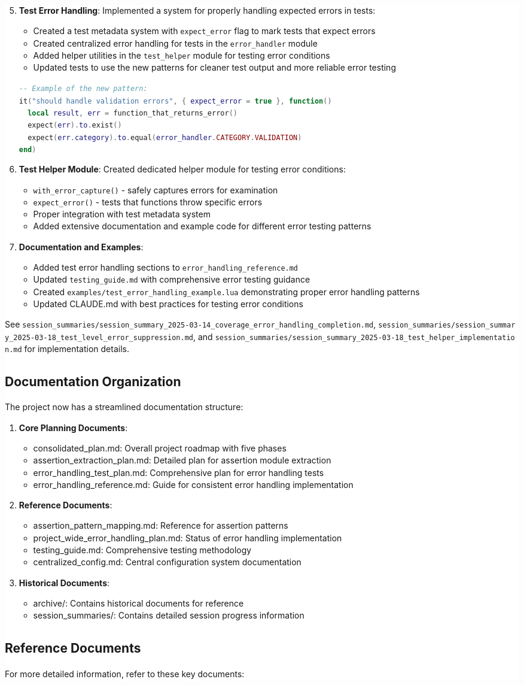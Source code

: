 5. **Test Error Handling**: Implemented a system for properly handling expected errors in tests:
   - Created a test metadata system with `expect_error` flag to mark tests that expect errors
   - Created centralized error handling for tests in the `error_handler` module
   - Added helper utilities in the `test_helper` module for testing error conditions
   - Updated tests to use the new patterns for cleaner test output and more reliable error testing
   
   ```lua
   -- Example of the new pattern:
   it("should handle validation errors", { expect_error = true }, function()
     local result, err = function_that_returns_error()
     expect(err).to.exist()
     expect(err.category).to.equal(error_handler.CATEGORY.VALIDATION)
   end)
   ```

6. **Test Helper Module**: Created dedicated helper module for testing error conditions:
   - `with_error_capture()` - safely captures errors for examination
   - `expect_error()` - tests that functions throw specific errors
   - Proper integration with test metadata system
   - Added extensive documentation and example code for different error testing patterns

7. **Documentation and Examples**:
   - Added test error handling sections to `error_handling_reference.md`
   - Updated `testing_guide.md` with comprehensive error testing guidance
   - Created `examples/test_error_handling_example.lua` demonstrating proper error handling patterns
   - Updated CLAUDE.md with best practices for testing error conditions

See `session_summaries/session_summary_2025-03-14_coverage_error_handling_completion.md`, `session_summaries/session_summary_2025-03-18_test_level_error_suppression.md`, and `session_summaries/session_summary_2025-03-18_test_helper_implementation.md` for implementation details.

## Documentation Organization

The project now has a streamlined documentation structure:

1. **Core Planning Documents**:
   - consolidated_plan.md: Overall project roadmap with five phases
   - assertion_extraction_plan.md: Detailed plan for assertion module extraction
   - error_handling_test_plan.md: Comprehensive plan for error handling tests
   - error_handling_reference.md: Guide for consistent error handling implementation

2. **Reference Documents**:
   - assertion_pattern_mapping.md: Reference for assertion patterns
   - project_wide_error_handling_plan.md: Status of error handling implementation
   - testing_guide.md: Comprehensive testing methodology
   - centralized_config.md: Central configuration system documentation

3. **Historical Documents**:
   - archive/: Contains historical documents for reference
   - session_summaries/: Contains detailed session progress information

## Reference Documents

For more detailed information, refer to these key documents:
